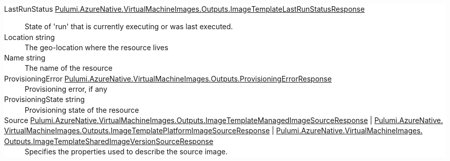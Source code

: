<a data-swiftype-name="resource-property" data-swiftype-type="text" href="#lastrunstatus_csharp" style="color: inherit; text-decoration: inherit;">Last<wbr>Run<wbr>Status</a>
</span>
        <span class="property-indicator"></span>
        <span class="property-type"><a href="#imagetemplatelastrunstatusresponse">Pulumi.<wbr>Azure<wbr>Native.<wbr>Virtual<wbr>Machine<wbr>Images.<wbr>Outputs.<wbr>Image<wbr>Template<wbr>Last<wbr>Run<wbr>Status<wbr>Response</a></span>
    </dt>
    <dd>State of 'run' that is currently executing or was last executed.</dd><dt class="property-"
            title="">
        <span id="location_csharp">
<a data-swiftype-name="resource-property" data-swiftype-type="text" href="#location_csharp" style="color: inherit; text-decoration: inherit;">Location</a>
</span>
        <span class="property-indicator"></span>
        <span class="property-type">string</span>
    </dt>
    <dd>The geo-location where the resource lives</dd><dt class="property-"
            title="">
        <span id="name_csharp">
<a data-swiftype-name="resource-property" data-swiftype-type="text" href="#name_csharp" style="color: inherit; text-decoration: inherit;">Name</a>
</span>
        <span class="property-indicator"></span>
        <span class="property-type">string</span>
    </dt>
    <dd>The name of the resource</dd><dt class="property-"
            title="">
        <span id="provisioningerror_csharp">
<a data-swiftype-name="resource-property" data-swiftype-type="text" href="#provisioningerror_csharp" style="color: inherit; text-decoration: inherit;">Provisioning<wbr>Error</a>
</span>
        <span class="property-indicator"></span>
        <span class="property-type"><a href="#provisioningerrorresponse">Pulumi.<wbr>Azure<wbr>Native.<wbr>Virtual<wbr>Machine<wbr>Images.<wbr>Outputs.<wbr>Provisioning<wbr>Error<wbr>Response</a></span>
    </dt>
    <dd>Provisioning error, if any</dd><dt class="property-"
            title="">
        <span id="provisioningstate_csharp">
<a data-swiftype-name="resource-property" data-swiftype-type="text" href="#provisioningstate_csharp" style="color: inherit; text-decoration: inherit;">Provisioning<wbr>State</a>
</span>
        <span class="property-indicator"></span>
        <span class="property-type">string</span>
    </dt>
    <dd>Provisioning state of the resource</dd><dt class="property-"
            title="">
        <span id="source_csharp">
<a data-swiftype-name="resource-property" data-swiftype-type="text" href="#source_csharp" style="color: inherit; text-decoration: inherit;">Source</a>
</span>
        <span class="property-indicator"></span>
        <span class="property-type"><a href="#imagetemplatemanagedimagesourceresponse">Pulumi.<wbr>Azure<wbr>Native.<wbr>Virtual<wbr>Machine<wbr>Images.<wbr>Outputs.<wbr>Image<wbr>Template<wbr>Managed<wbr>Image<wbr>Source<wbr>Response</a> | <a href="#imagetemplateplatformimagesourceresponse">Pulumi.<wbr>Azure<wbr>Native.<wbr>Virtual<wbr>Machine<wbr>Images.<wbr>Outputs.<wbr>Image<wbr>Template<wbr>Platform<wbr>Image<wbr>Source<wbr>Response</a> | <a href="#imagetemplatesharedimageversionsourceresponse">Pulumi.<wbr>Azure<wbr>Native.<wbr>Virtual<wbr>Machine<wbr>Images.<wbr>Outputs.<wbr>Image<wbr>Template<wbr>Shared<wbr>Image<wbr>Version<wbr>Source<wbr>Response</a></span>
    </dt>
    <dd>Specifies the properties used to describe the source image.</dd><dt class="property-"
            title="">
        <span id="systemdata_csharp">